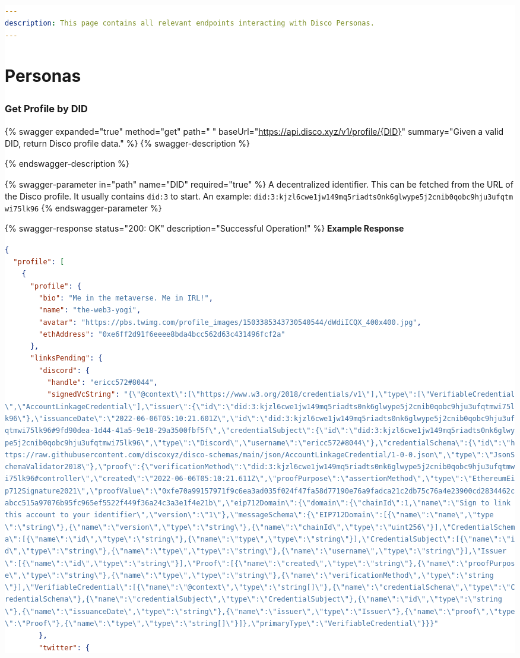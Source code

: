 ```yaml
---
description: This page contains all relevant endpoints interacting with Disco Personas.
---
```


# Personas

### Get Profile by DID&#x20;

{% swagger expanded="true" method="get" path="  " baseUrl="https://api.disco.xyz/v1/profile/{DID}" summary="Given a valid DID, return Disco profile data." %}
{% swagger-description %}

{% endswagger-description %}

{% swagger-parameter in="path" name="DID" required="true" %}
A decentralized identifier. This can be fetched from the URL of the Disco profile. It usually contains `did:3` to start. An example: `did:3:kjzl6cwe1jw149mq5riadts0nk6glwype5j2cnib0qobc9hju3ufqtmwi75lk96`
{% endswagger-parameter %}

{% swagger-response status="200: OK" description="Successful Operation!" %}
**Example Response**

```json
{
  "profile": [
    {
      "profile": {
        "bio": "Me in the metaverse. Me in IRL!",
        "name": "the-web3-yogi",
        "avatar": "https://pbs.twimg.com/profile_images/1503385343730540544/dWdiICQX_400x400.jpg",
        "ethAddress": "0xe6ff2d91f6eeee8bda4bcc562d63c431496fcf2a"
      },
      "linksPending": {
        "discord": {
          "handle": "ericc572#8044",
          "signedVcString": "{\"@context\":[\"https://www.w3.org/2018/credentials/v1\"],\"type\":[\"VerifiableCredential\",\"AccountLinkageCredential\"],\"issuer\":{\"id\":\"did:3:kjzl6cwe1jw149mq5riadts0nk6glwype5j2cnib0qobc9hju3ufqtmwi75lk96\"},\"issuanceDate\":\"2022-06-06T05:10:21.601Z\",\"id\":\"did:3:kjzl6cwe1jw149mq5riadts0nk6glwype5j2cnib0qobc9hju3ufqtmwi75lk96#9fd90dea-1d44-41a5-9e18-29a3500fbf5f\",\"credentialSubject\":{\"id\":\"did:3:kjzl6cwe1jw149mq5riadts0nk6glwype5j2cnib0qobc9hju3ufqtmwi75lk96\",\"type\":\"Discord\",\"username\":\"ericc572#8044\"},\"credentialSchema\":{\"id\":\"https://raw.githubusercontent.com/discoxyz/disco-schemas/main/json/AccountLinkageCredential/1-0-0.json\",\"type\":\"JsonSchemaValidator2018\"},\"proof\":{\"verificationMethod\":\"did:3:kjzl6cwe1jw149mq5riadts0nk6glwype5j2cnib0qobc9hju3ufqtmwi75lk96#controller\",\"created\":\"2022-06-06T05:10:21.611Z\",\"proofPurpose\":\"assertionMethod\",\"type\":\"EthereumEip712Signature2021\",\"proofValue\":\"0xfe70a99157971f9c6ea3ad035f024f47fa58d77190e76a9fadca21c2db75c76a4e23900cd2834462cabcc515a97076b95fc965ef5522f449f36a24c3a3e1f4e21b\",\"eip712Domain\":{\"domain\":{\"chainId\":1,\"name\":\"Sign to link this account to your identifier\",\"version\":\"1\"},\"messageSchema\":{\"EIP712Domain\":[{\"name\":\"name\",\"type\":\"string\"},{\"name\":\"version\",\"type\":\"string\"},{\"name\":\"chainId\",\"type\":\"uint256\"}],\"CredentialSchema\":[{\"name\":\"id\",\"type\":\"string\"},{\"name\":\"type\",\"type\":\"string\"}],\"CredentialSubject\":[{\"name\":\"id\",\"type\":\"string\"},{\"name\":\"type\",\"type\":\"string\"},{\"name\":\"username\",\"type\":\"string\"}],\"Issuer\":[{\"name\":\"id\",\"type\":\"string\"}],\"Proof\":[{\"name\":\"created\",\"type\":\"string\"},{\"name\":\"proofPurpose\",\"type\":\"string\"},{\"name\":\"type\",\"type\":\"string\"},{\"name\":\"verificationMethod\",\"type\":\"string\"}],\"VerifiableCredential\":[{\"name\":\"@context\",\"type\":\"string[]\"},{\"name\":\"credentialSchema\",\"type\":\"CredentialSchema\"},{\"name\":\"credentialSubject\",\"type\":\"CredentialSubject\"},{\"name\":\"id\",\"type\":\"string\"},{\"name\":\"issuanceDate\",\"type\":\"string\"},{\"name\":\"issuer\",\"type\":\"Issuer\"},{\"name\":\"proof\",\"type\":\"Proof\"},{\"name\":\"type\",\"type\":\"string[]\"}]},\"primaryType\":\"VerifiableCredential\"}}}"
        },
        "twitter": {
```
